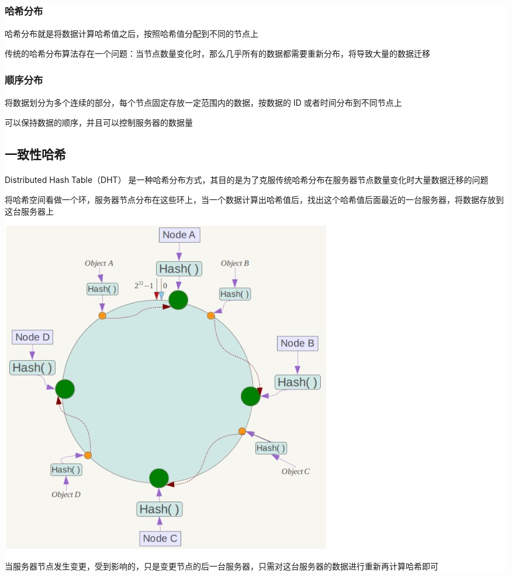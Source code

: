 ### 哈希分布

哈希分布就是将数据计算哈希值之后，按照哈希值分配到不同的节点上

传统的哈希分布算法存在一个问题：当节点数量变化时，那么几乎所有的数据都需要重新分布，将导致大量的数据迁移

### 顺序分布

将数据划分为多个连续的部分，每个节点固定存放一定范围内的数据，按数据的 ID 或者时间分布到不同节点上

可以保持数据的顺序，并且可以控制服务器的数据量

## 一致性哈希

Distributed Hash Table（DHT） 是一种哈希分布方式，其目的是为了克服传统哈希分布在服务器节点数量变化时大量数据迁移的问题

将哈希空间看做一个环，服务器节点分布在这些环上，当一个数据计算出哈希值后，找出这个哈希值后面最近的一台服务器，将数据存放到这台服务器上

![2020317153322](/assets/2020317153322.jpg)

当服务器节点发生变更，受到影响的，只是变更节点的后一台服务器，只需对这台服务器的数据进行重新再计算哈希即可
